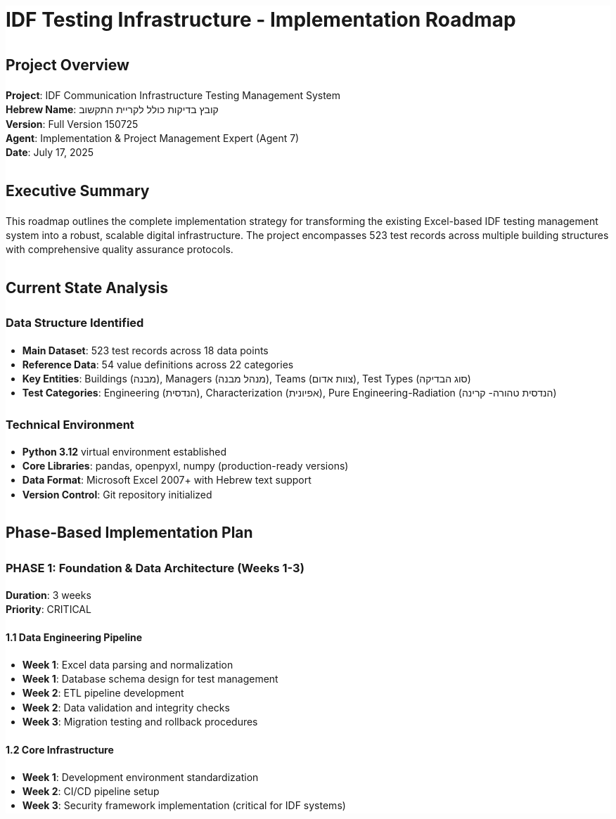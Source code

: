 # IDF Testing Infrastructure - Implementation Roadmap

## Project Overview
**Project**: IDF Communication Infrastructure Testing Management System  
**Hebrew Name**: קובץ בדיקות כולל לקריית התקשוב  
**Version**: Full Version 150725  
**Agent**: Implementation & Project Management Expert (Agent 7)  
**Date**: July 17, 2025  

## Executive Summary
This roadmap outlines the complete implementation strategy for transforming the existing Excel-based IDF testing management system into a robust, scalable digital infrastructure. The project encompasses 523 test records across multiple building structures with comprehensive quality assurance protocols.

## Current State Analysis

### Data Structure Identified
- **Main Dataset**: 523 test records across 18 data points
- **Reference Data**: 54 value definitions across 22 categories
- **Key Entities**: Buildings (מבנה), Managers (מנהל מבנה), Teams (צוות אדום), Test Types (סוג הבדיקה)
- **Test Categories**: Engineering (הנדסית), Characterization (אפיונית), Pure Engineering-Radiation (הנדסית טהורה- קרינה)

### Technical Environment
- **Python 3.12** virtual environment established
- **Core Libraries**: pandas, openpyxl, numpy (production-ready versions)
- **Data Format**: Microsoft Excel 2007+ with Hebrew text support
- **Version Control**: Git repository initialized

## Phase-Based Implementation Plan

### PHASE 1: Foundation & Data Architecture (Weeks 1-3)
**Duration**: 3 weeks  
**Priority**: CRITICAL  

#### 1.1 Data Engineering Pipeline
- **Week 1**: Excel data parsing and normalization
- **Week 1**: Database schema design for test management
- **Week 2**: ETL pipeline development
- **Week 2**: Data validation and integrity checks
- **Week 3**: Migration testing and rollback procedures

#### 1.2 Core Infrastructure
- **Week 1**: Development environment standardization
- **Week 2**: CI/CD pipeline setup
- **Week 3**: Security framework implementation (critical for IDF systems)
